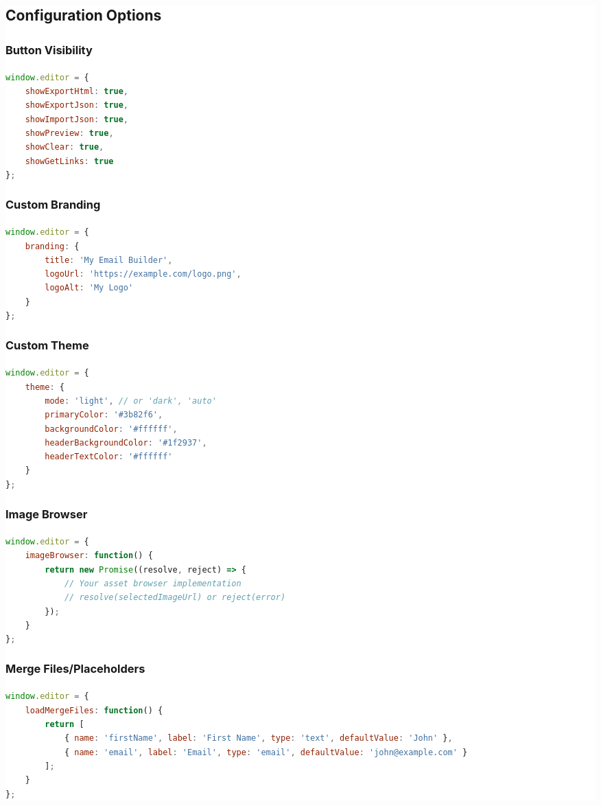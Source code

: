 ## Configuration Options

### Button Visibility
```javascript
window.editor = {
    showExportHtml: true,
    showExportJson: true,
    showImportJson: true,
    showPreview: true,
    showClear: true,
    showGetLinks: true
};
```

### Custom Branding
```javascript
window.editor = {
    branding: {
        title: 'My Email Builder',
        logoUrl: 'https://example.com/logo.png',
        logoAlt: 'My Logo'
    }
};
```

### Custom Theme
```javascript
window.editor = {
    theme: {
        mode: 'light', // or 'dark', 'auto'
        primaryColor: '#3b82f6',
        backgroundColor: '#ffffff',
        headerBackgroundColor: '#1f2937',
        headerTextColor: '#ffffff'
    }
};
```

### Image Browser
```javascript
window.editor = {
    imageBrowser: function() {
        return new Promise((resolve, reject) => {
            // Your asset browser implementation
            // resolve(selectedImageUrl) or reject(error)
        });
    }
};
```

### Merge Files/Placeholders
```javascript
window.editor = {
    loadMergeFiles: function() {
        return [
            { name: 'firstName', label: 'First Name', type: 'text', defaultValue: 'John' },
            { name: 'email', label: 'Email', type: 'email', defaultValue: 'john@example.com' }
        ];
    }
};
```
